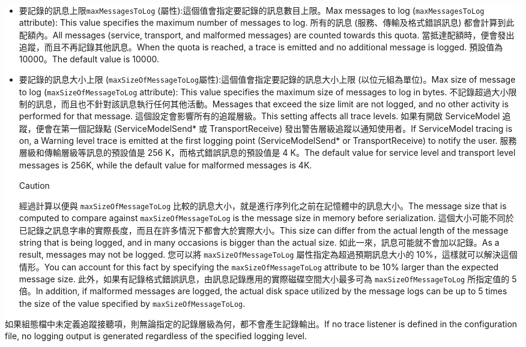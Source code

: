 - <span data-ttu-id="dc0a1-157">要記錄的訊息上限`maxMessagesToLog` (屬性):這個值會指定要記錄的訊息數目上限。</span><span class="sxs-lookup"><span data-stu-id="dc0a1-157">Max messages to log (`maxMessagesToLog` attribute): This value specifies the maximum number of messages to log.</span></span> <span data-ttu-id="dc0a1-158">所有的訊息 (服務、傳輸及格式錯誤訊息) 都會計算到此配額內。</span><span class="sxs-lookup"><span data-stu-id="dc0a1-158">All messages (service, transport, and malformed messages) are counted towards this quota.</span></span> <span data-ttu-id="dc0a1-159">當抵達配額時，便會發出追蹤，而且不再記錄其他訊息。</span><span class="sxs-lookup"><span data-stu-id="dc0a1-159">When the quota is reached, a trace is emitted and no additional message is logged.</span></span> <span data-ttu-id="dc0a1-160">預設值為10000。</span><span class="sxs-lookup"><span data-stu-id="dc0a1-160">The default value is 10000.</span></span>

- <span data-ttu-id="dc0a1-161">要記錄的訊息大小上限 (`maxSizeOfMessageToLog`屬性):這個值會指定要記錄的訊息大小上限 (以位元組為單位)。</span><span class="sxs-lookup"><span data-stu-id="dc0a1-161">Max size of message to log (`maxSizeOfMessageToLog` attribute): This value specifies the maximum size of messages to log in bytes.</span></span> <span data-ttu-id="dc0a1-162">不記錄超過大小限制的訊息，而且也不針對該訊息執行任何其他活動。</span><span class="sxs-lookup"><span data-stu-id="dc0a1-162">Messages that exceed the size limit are not logged, and no other activity is performed for that message.</span></span> <span data-ttu-id="dc0a1-163">這個設定會影響所有的追蹤層級。</span><span class="sxs-lookup"><span data-stu-id="dc0a1-163">This setting affects all trace levels.</span></span> <span data-ttu-id="dc0a1-164">如果有開啟 ServiceModel 追蹤，便會在第一個記錄點 (ServiceModelSend\* 或 TransportReceive) 發出警告層級追蹤以通知使用者。</span><span class="sxs-lookup"><span data-stu-id="dc0a1-164">If ServiceModel tracing is on, a Warning level trace is emitted at the first logging point (ServiceModelSend\* or TransportReceive) to notify the user.</span></span> <span data-ttu-id="dc0a1-165">服務層級和傳輸層級等訊息的預設值是 256 K，而格式錯誤訊息的預設值是 4 K。</span><span class="sxs-lookup"><span data-stu-id="dc0a1-165">The default value for service level and transport level messages is 256K, while the default value for malformed messages is 4K.</span></span>

  > [!CAUTION]
  > <span data-ttu-id="dc0a1-166">經過計算以便與 `maxSizeOfMessageToLog` 比較的訊息大小，就是進行序列化之前在記憶體中的訊息大小。</span><span class="sxs-lookup"><span data-stu-id="dc0a1-166">The message size that is computed to compare against `maxSizeOfMessageToLog` is the message size in memory before serialization.</span></span> <span data-ttu-id="dc0a1-167">這個大小可能不同於已記錄之訊息字串的實際長度，而且在許多情況下都會大於實際大小。</span><span class="sxs-lookup"><span data-stu-id="dc0a1-167">This size can differ from the actual length of the message string that is being logged, and in many occasions is bigger than the actual size.</span></span> <span data-ttu-id="dc0a1-168">如此一來，訊息可能就不會加以記錄。</span><span class="sxs-lookup"><span data-stu-id="dc0a1-168">As a result, messages may not be logged.</span></span> <span data-ttu-id="dc0a1-169">您可以將 `maxSizeOfMessageToLog` 屬性指定為超過預期訊息大小的 10%，這樣就可以解決這個情形。</span><span class="sxs-lookup"><span data-stu-id="dc0a1-169">You can account for this fact by specifying the `maxSizeOfMessageToLog` attribute to be 10% larger than the expected message size.</span></span> <span data-ttu-id="dc0a1-170">此外，如果有記錄格式錯誤訊息，由訊息記錄應用的實際磁碟空間大小最多可為 `maxSizeOfMessageToLog` 所指定值的 5 倍。</span><span class="sxs-lookup"><span data-stu-id="dc0a1-170">In addition, if malformed messages are logged, the actual disk space utilized by the message logs can be up to 5 times the size of the value specified by `maxSizeOfMessageToLog`.</span></span>

<span data-ttu-id="dc0a1-171">如果組態檔中未定義追蹤接聽項，則無論指定的記錄層級為何，都不會產生記錄輸出。</span><span class="sxs-lookup"><span data-stu-id="dc0a1-171">If no trace listener is defined in the configuration file, no logging output is generated regardless of the specified logging level.</span></span>
